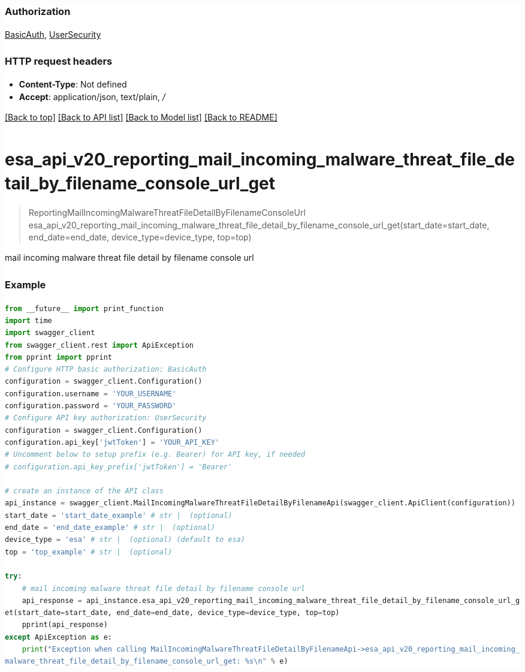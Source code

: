 ### Authorization

[BasicAuth](../README.md#BasicAuth), [UserSecurity](../README.md#UserSecurity)

### HTTP request headers

 - **Content-Type**: Not defined
 - **Accept**: application/json, text/plain, */*

[[Back to top]](#) [[Back to API list]](../README.md#documentation-for-api-endpoints) [[Back to Model list]](../README.md#documentation-for-models) [[Back to README]](../README.md)

# **esa_api_v20_reporting_mail_incoming_malware_threat_file_detail_by_filename_console_url_get**
> ReportingMailIncomingMalwareThreatFileDetailByFilenameConsoleUrl esa_api_v20_reporting_mail_incoming_malware_threat_file_detail_by_filename_console_url_get(start_date=start_date, end_date=end_date, device_type=device_type, top=top)

mail incoming malware threat file detail by filename console url

### Example
```python
from __future__ import print_function
import time
import swagger_client
from swagger_client.rest import ApiException
from pprint import pprint
# Configure HTTP basic authorization: BasicAuth
configuration = swagger_client.Configuration()
configuration.username = 'YOUR_USERNAME'
configuration.password = 'YOUR_PASSWORD'
# Configure API key authorization: UserSecurity
configuration = swagger_client.Configuration()
configuration.api_key['jwtToken'] = 'YOUR_API_KEY'
# Uncomment below to setup prefix (e.g. Bearer) for API key, if needed
# configuration.api_key_prefix['jwtToken'] = 'Bearer'

# create an instance of the API class
api_instance = swagger_client.MailIncomingMalwareThreatFileDetailByFilenameApi(swagger_client.ApiClient(configuration))
start_date = 'start_date_example' # str |  (optional)
end_date = 'end_date_example' # str |  (optional)
device_type = 'esa' # str |  (optional) (default to esa)
top = 'top_example' # str |  (optional)

try:
    # mail incoming malware threat file detail by filename console url
    api_response = api_instance.esa_api_v20_reporting_mail_incoming_malware_threat_file_detail_by_filename_console_url_get(start_date=start_date, end_date=end_date, device_type=device_type, top=top)
    pprint(api_response)
except ApiException as e:
    print("Exception when calling MailIncomingMalwareThreatFileDetailByFilenameApi->esa_api_v20_reporting_mail_incoming_malware_threat_file_detail_by_filename_console_url_get: %s\n" % e)
```
